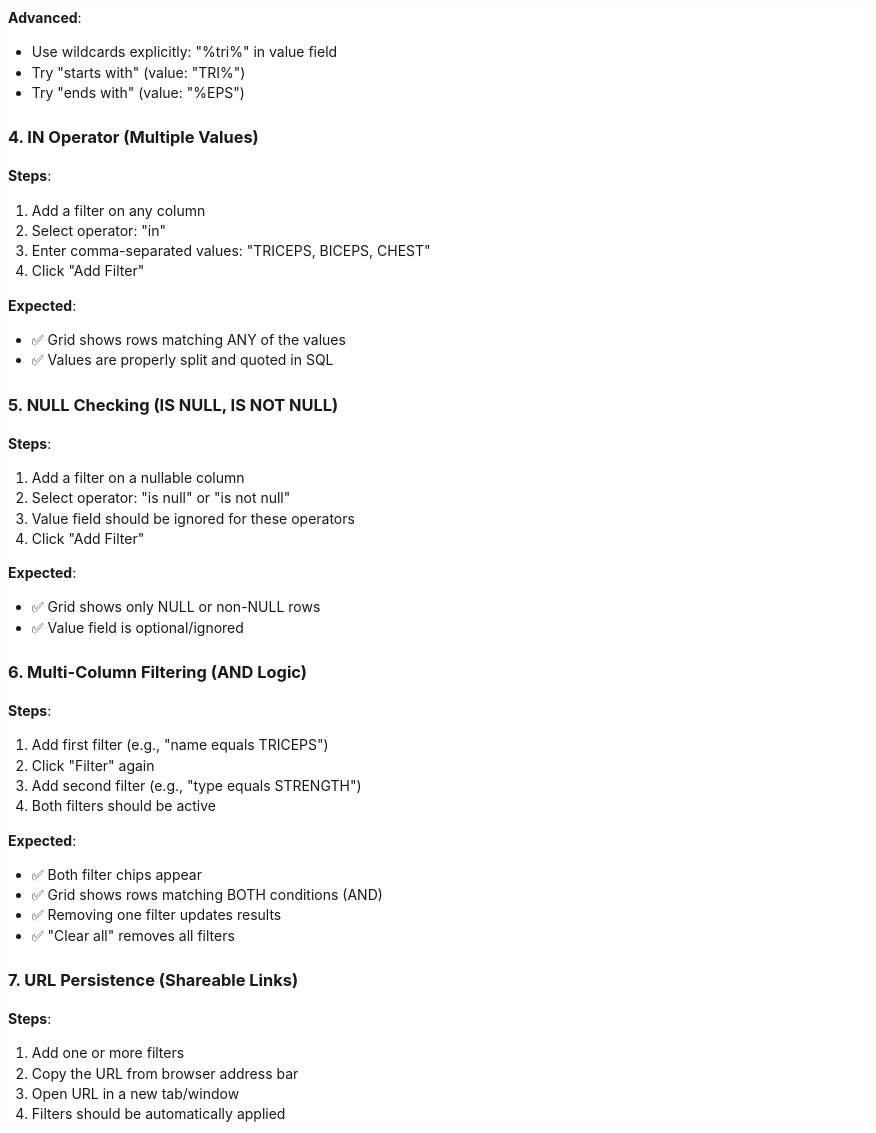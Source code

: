 **Advanced**:

- Use wildcards explicitly: "%tri%" in value field
- Try "starts with" (value: "TRI%")
- Try "ends with" (value: "%EPS")

### 4. IN Operator (Multiple Values)

**Steps**:

1. Add a filter on any column
2. Select operator: "in"
3. Enter comma-separated values: "TRICEPS, BICEPS, CHEST"
4. Click "Add Filter"

**Expected**:

- ✅ Grid shows rows matching ANY of the values
- ✅ Values are properly split and quoted in SQL

### 5. NULL Checking (IS NULL, IS NOT NULL)

**Steps**:

1. Add a filter on a nullable column
2. Select operator: "is null" or "is not null"
3. Value field should be ignored for these operators
4. Click "Add Filter"

**Expected**:

- ✅ Grid shows only NULL or non-NULL rows
- ✅ Value field is optional/ignored

### 6. Multi-Column Filtering (AND Logic)

**Steps**:

1. Add first filter (e.g., "name equals TRICEPS")
2. Click "Filter" again
3. Add second filter (e.g., "type equals STRENGTH")
4. Both filters should be active

**Expected**:

- ✅ Both filter chips appear
- ✅ Grid shows rows matching BOTH conditions (AND)
- ✅ Removing one filter updates results
- ✅ "Clear all" removes all filters

### 7. URL Persistence (Shareable Links)

**Steps**:

1. Add one or more filters
2. Copy the URL from browser address bar
3. Open URL in a new tab/window
4. Filters should be automatically applied
